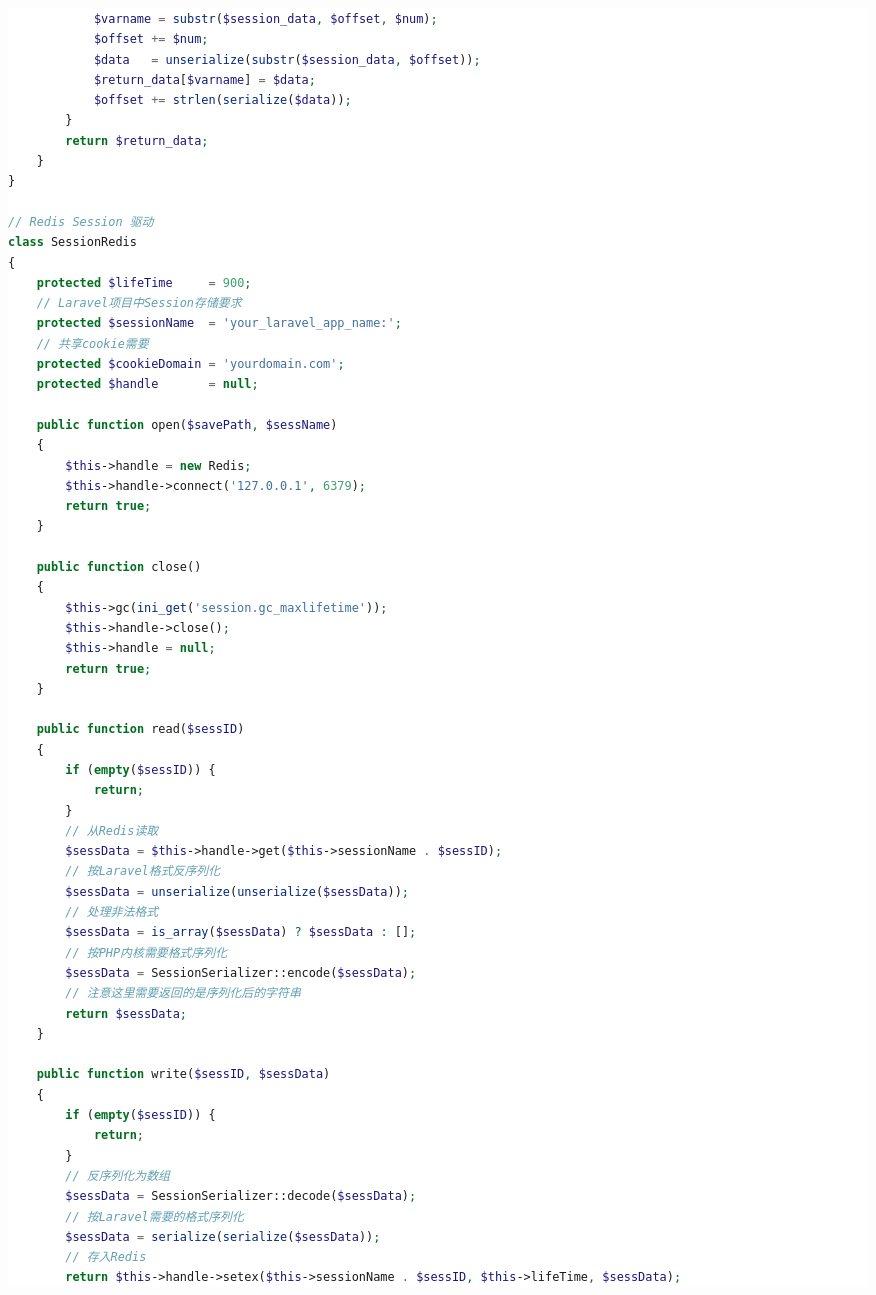 ~~~php
            $varname = substr($session_data, $offset, $num);
            $offset += $num;
            $data   = unserialize(substr($session_data, $offset));
            $return_data[$varname] = $data;
            $offset += strlen(serialize($data));
        }
        return $return_data;
    }
}

// Redis Session 驱动
class SessionRedis
{
    protected $lifeTime     = 900;
    // Laravel项目中Session存储要求
    protected $sessionName  = 'your_laravel_app_name:';
    // 共享cookie需要
    protected $cookieDomain = 'yourdomain.com';
    protected $handle       = null;

    public function open($savePath, $sessName)
    {
        $this->handle = new Redis;
        $this->handle->connect('127.0.0.1', 6379);
        return true;
    }

    public function close()
    {
        $this->gc(ini_get('session.gc_maxlifetime'));
        $this->handle->close();
        $this->handle = null;
        return true;
    }

    public function read($sessID)
    {
        if (empty($sessID)) {
            return;
        }
        // 从Redis读取
        $sessData = $this->handle->get($this->sessionName . $sessID);
        // 按Laravel格式反序列化
        $sessData = unserialize(unserialize($sessData));
        // 处理非法格式
        $sessData = is_array($sessData) ? $sessData : [];
        // 按PHP内核需要格式序列化
        $sessData = SessionSerializer::encode($sessData);
        // 注意这里需要返回的是序列化后的字符串
        return $sessData;
    }

    public function write($sessID, $sessData)
    {
        if (empty($sessID)) {
            return;
        }
        // 反序列化为数组
        $sessData = SessionSerializer::decode($sessData);
        // 按Laravel需要的格式序列化
        $sessData = serialize(serialize($sessData));
        // 存入Redis
        return $this->handle->setex($this->sessionName . $sessID, $this->lifeTime, $sessData);
~~~